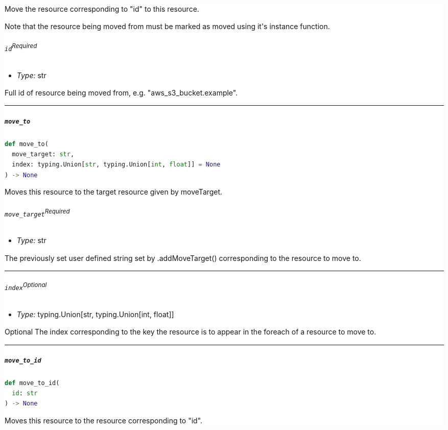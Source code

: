 Move the resource corresponding to "id" to this resource.

Note that the resource being moved from must be marked as moved using it's instance function.

###### `id`<sup>Required</sup> <a name="id" id="@cdktf/provider-pagerduty.incidentCustomField.IncidentCustomField.moveFromId.parameter.id"></a>

- *Type:* str

Full id of resource being moved from, e.g. "aws_s3_bucket.example".

---

##### `move_to` <a name="move_to" id="@cdktf/provider-pagerduty.incidentCustomField.IncidentCustomField.moveTo"></a>

```python
def move_to(
  move_target: str,
  index: typing.Union[str, typing.Union[int, float]] = None
) -> None
```

Moves this resource to the target resource given by moveTarget.

###### `move_target`<sup>Required</sup> <a name="move_target" id="@cdktf/provider-pagerduty.incidentCustomField.IncidentCustomField.moveTo.parameter.moveTarget"></a>

- *Type:* str

The previously set user defined string set by .addMoveTarget() corresponding to the resource to move to.

---

###### `index`<sup>Optional</sup> <a name="index" id="@cdktf/provider-pagerduty.incidentCustomField.IncidentCustomField.moveTo.parameter.index"></a>

- *Type:* typing.Union[str, typing.Union[int, float]]

Optional The index corresponding to the key the resource is to appear in the foreach of a resource to move to.

---

##### `move_to_id` <a name="move_to_id" id="@cdktf/provider-pagerduty.incidentCustomField.IncidentCustomField.moveToId"></a>

```python
def move_to_id(
  id: str
) -> None
```

Moves this resource to the resource corresponding to "id".
